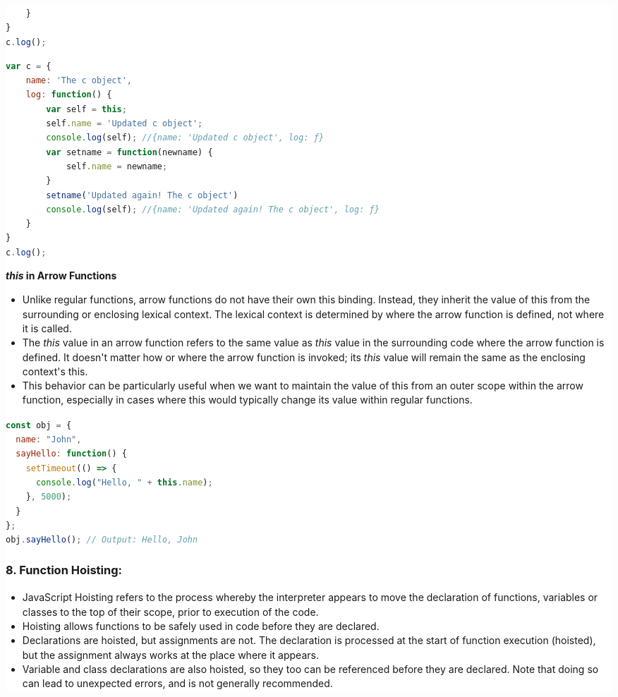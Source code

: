 ```js
    }
}
c.log();
```
```js
var c = {
    name: 'The c object',
    log: function() {
        var self = this;
        self.name = 'Updated c object';
        console.log(self); //{name: 'Updated c object', log: ƒ}
        var setname = function(newname) {
            self.name = newname;
        }
        setname('Updated again! The c object')
        console.log(self); //{name: 'Updated again! The c object', log: ƒ}
    }
}
c.log(); 
```

<b> _this_ in Arrow Functions </b>
* Unlike regular functions, arrow functions do not have their own this binding. Instead, they inherit the value of this from the surrounding or enclosing lexical context. The lexical context is determined by where the arrow function is defined, not where it is called.
* The _this_ value in an arrow function refers to the same value as _this_ value in the surrounding code where the arrow function is defined. It doesn't matter how or where the arrow function is invoked; its _this_ value will remain the same as the enclosing context's this.
* This behavior can be particularly useful when we want to maintain the value of this from an outer scope within the arrow function, especially in cases where this would typically change its value within regular functions.
```js
const obj = {
  name: "John",
  sayHello: function() {
    setTimeout(() => {
      console.log("Hello, " + this.name);
    }, 5000);
  }
};
obj.sayHello(); // Output: Hello, John
```

### 8. Function Hoisting:
* JavaScript Hoisting refers to the process whereby the interpreter appears to move the declaration of functions, variables or classes to the top of their scope, prior to execution of the code.
* Hoisting allows functions to be safely used in code before they are declared.
* Declarations are hoisted, but assignments are not. The declaration is processed at the start of function execution (hoisted), but the assignment always works at the place where it appears.
* Variable and class declarations are also hoisted, so they too can be referenced before they are declared. Note that doing so can lead to unexpected errors, and is not generally recommended.
